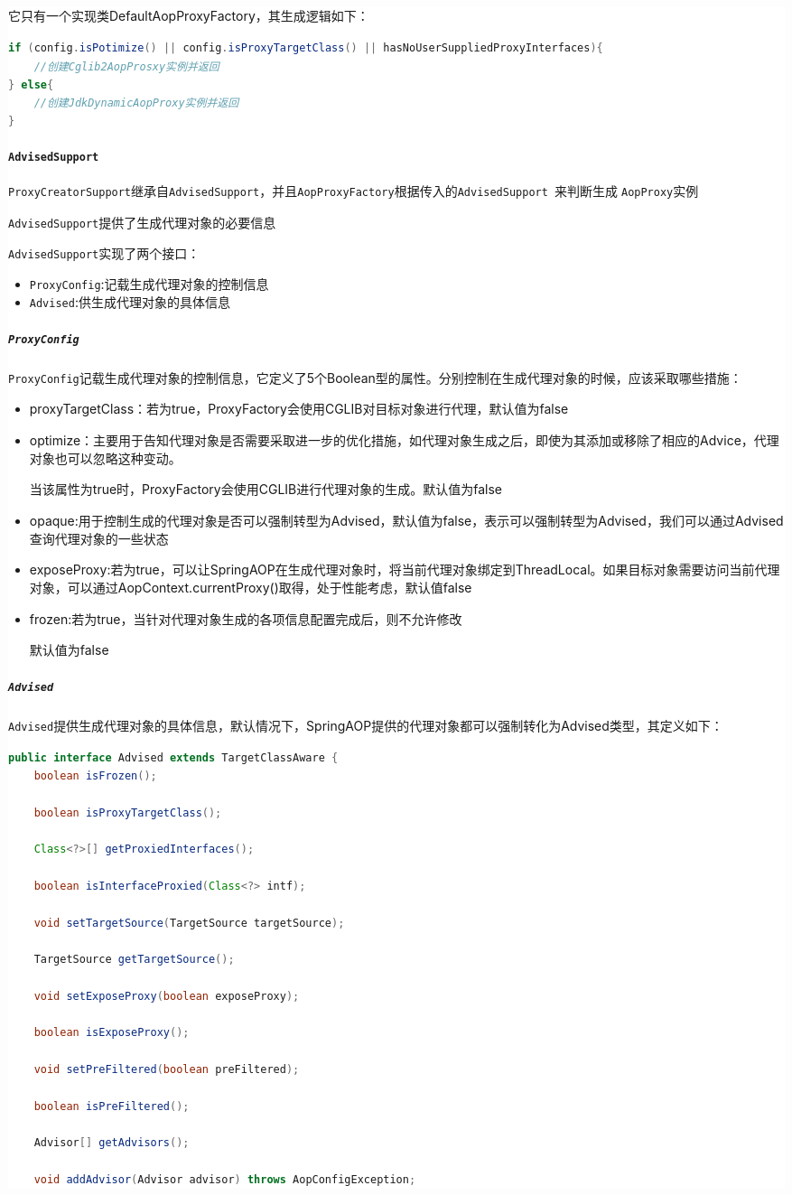 它只有一个实现类DefaultAopProxyFactory，其生成逻辑如下：

~~~java
if (config.isPotimize() || config.isProxyTargetClass() || hasNoUserSuppliedProxyInterfaces){
    //创建Cglib2AopProsxy实例并返回
} else{
    //创建JdkDynamicAopProxy实例并返回
}
~~~

#### `AdvisedSupport`

`ProxyCreatorSupport`继承自`AdvisedSupport`，并且`AopProxyFactory`根据传入的`AdvisedSupport `来判断生成 `AopProxy`实例

`AdvisedSupport`提供了生成代理对象的必要信息

`AdvisedSupport`实现了两个接口：

* `ProxyConfig`:记载生成代理对象的控制信息
* `Advised`:供生成代理对象的具体信息

##### `ProxyConfig`

`ProxyConfig`记载生成代理对象的控制信息，它定义了5个Boolean型的属性。分别控制在生成代理对象的时候，应该采取哪些措施：

* proxyTargetClass：若为true，ProxyFactory会使用CGLIB对目标对象进行代理，默认值为false

* optimize：主要用于告知代理对象是否需要采取进一步的优化措施，如代理对象生成之后，即使为其添加或移除了相应的Advice，代理对象也可以忽略这种变动。

  当该属性为true时，ProxyFactory会使用CGLIB进行代理对象的生成。默认值为false

* opaque:用于控制生成的代理对象是否可以强制转型为Advised，默认值为false，表示可以强制转型为Advised，我们可以通过Advised查询代理对象的一些状态

* exposeProxy:若为true，可以让SpringAOP在生成代理对象时，将当前代理对象绑定到ThreadLocal。如果目标对象需要访问当前代理对象，可以通过AopContext.currentProxy()取得，处于性能考虑，默认值false

* frozen:若为true，当针对代理对象生成的各项信息配置完成后，则不允许修改

  默认值为false

##### `Advised`

`Advised`提供生成代理对象的具体信息，默认情况下，SpringAOP提供的代理对象都可以强制转化为Advised类型，其定义如下：

~~~java
public interface Advised extends TargetClassAware {
	boolean isFrozen();

	boolean isProxyTargetClass();

	Class<?>[] getProxiedInterfaces();

	boolean isInterfaceProxied(Class<?> intf);

	void setTargetSource(TargetSource targetSource);

	TargetSource getTargetSource();

	void setExposeProxy(boolean exposeProxy);

	boolean isExposeProxy();

	void setPreFiltered(boolean preFiltered);

	boolean isPreFiltered();

	Advisor[] getAdvisors();

	void addAdvisor(Advisor advisor) throws AopConfigException;

~~~